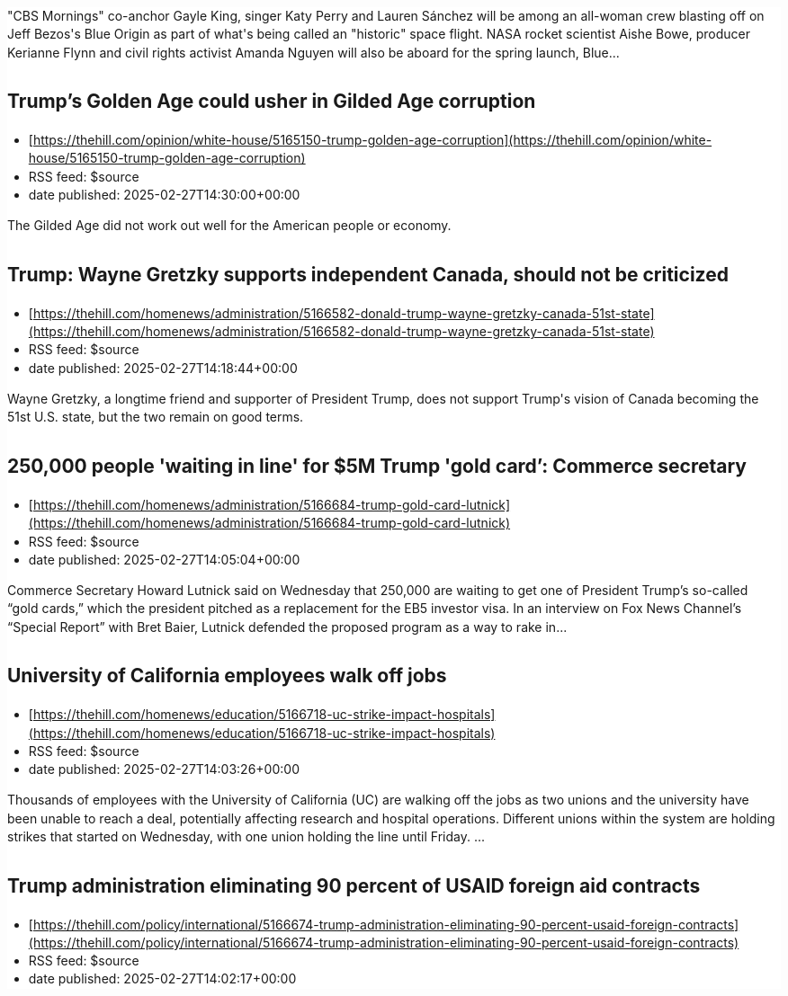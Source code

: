 "CBS Mornings" co-anchor Gayle King, singer Katy Perry and Lauren Sánchez will be among an all-woman crew blasting off on Jeff Bezos's Blue Origin as part of what's being called an "historic" space flight.  NASA rocket scientist Aishe Bowe, producer Kerianne Flynn and civil rights activist Amanda Nguyen will also be aboard for the spring launch, Blue...

## Trump’s Golden Age could usher in Gilded Age corruption
 - [https://thehill.com/opinion/white-house/5165150-trump-golden-age-corruption](https://thehill.com/opinion/white-house/5165150-trump-golden-age-corruption)
 - RSS feed: $source
 - date published: 2025-02-27T14:30:00+00:00

The Gilded Age did not work out well for the American people or economy.

## Trump: Wayne Gretzky supports independent Canada, should not be criticized
 - [https://thehill.com/homenews/administration/5166582-donald-trump-wayne-gretzky-canada-51st-state](https://thehill.com/homenews/administration/5166582-donald-trump-wayne-gretzky-canada-51st-state)
 - RSS feed: $source
 - date published: 2025-02-27T14:18:44+00:00

Wayne Gretzky, a longtime friend and supporter of President Trump, does not support Trump's vision of Canada becoming the 51st U.S. state, but the two remain on good terms.

## 250,000 people 'waiting in line' for $5M Trump 'gold card’: Commerce secretary
 - [https://thehill.com/homenews/administration/5166684-trump-gold-card-lutnick](https://thehill.com/homenews/administration/5166684-trump-gold-card-lutnick)
 - RSS feed: $source
 - date published: 2025-02-27T14:05:04+00:00

Commerce Secretary Howard Lutnick said on Wednesday that 250,000 are waiting to get one of President Trump’s so-called “gold cards,” which the president pitched as a replacement for the EB5 investor visa. In an interview on Fox News Channel’s “Special Report” with Bret Baier, Lutnick defended the proposed program as a way to rake in...

## University of California employees walk off jobs
 - [https://thehill.com/homenews/education/5166718-uc-strike-impact-hospitals](https://thehill.com/homenews/education/5166718-uc-strike-impact-hospitals)
 - RSS feed: $source
 - date published: 2025-02-27T14:03:26+00:00

Thousands of employees with the University of California (UC) are walking off the jobs as two unions and the university have been unable to reach a deal, potentially affecting research and hospital operations.   Different unions within the system are holding strikes that started on Wednesday, with one union holding the line until Friday.  ...

## Trump administration eliminating 90 percent of USAID foreign aid contracts
 - [https://thehill.com/policy/international/5166674-trump-administration-eliminating-90-percent-usaid-foreign-contracts](https://thehill.com/policy/international/5166674-trump-administration-eliminating-90-percent-usaid-foreign-contracts)
 - RSS feed: $source
 - date published: 2025-02-27T14:02:17+00:00
